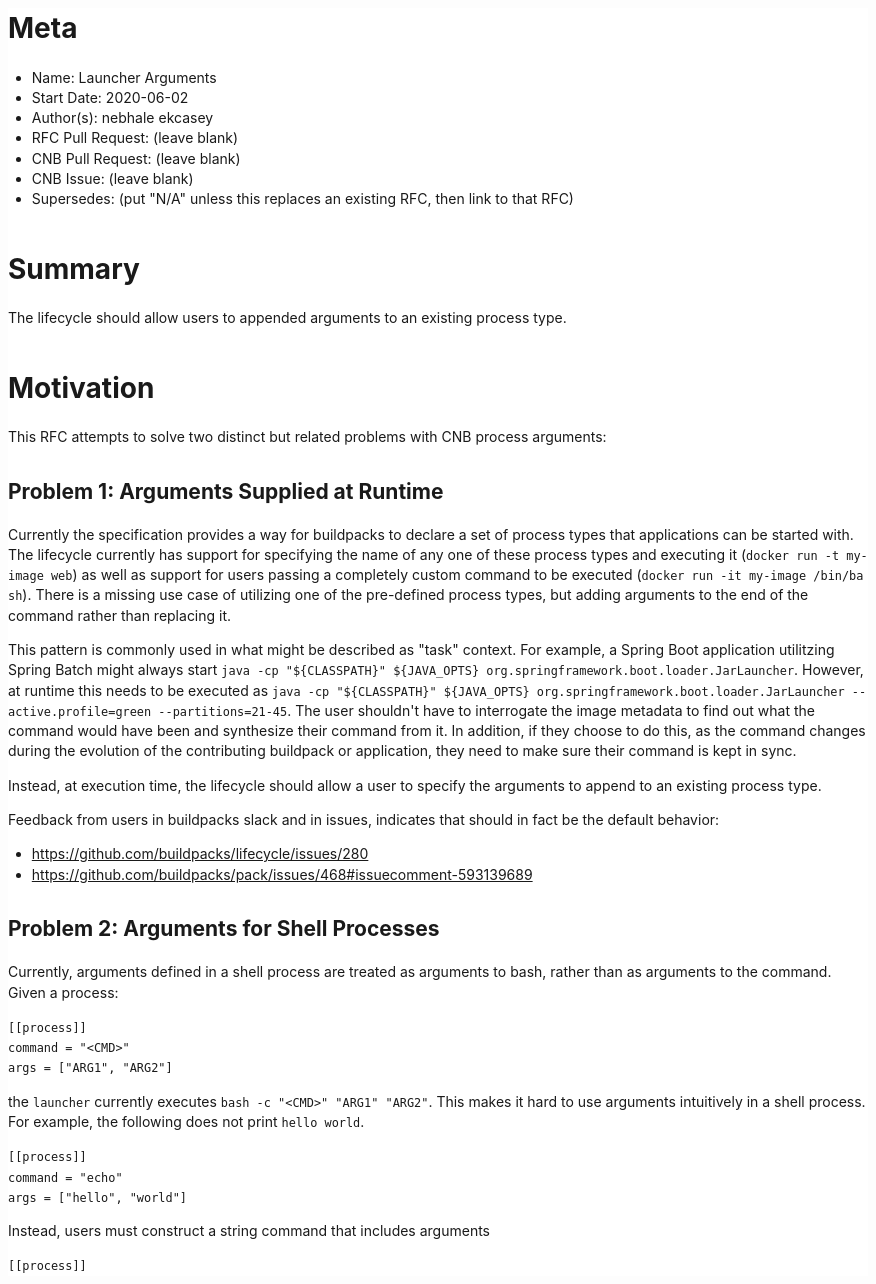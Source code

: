 # Meta
[meta]: #meta
- Name: Launcher Arguments
- Start Date: 2020-06-02
- Author(s): nebhale ekcasey
- RFC Pull Request: (leave blank)
- CNB Pull Request: (leave blank)
- CNB Issue: (leave blank)
- Supersedes: (put "N/A" unless this replaces an existing RFC, then link to that RFC)

# Summary
[summary]: #summary

The lifecycle should allow users to appended arguments to an existing process type.

# Motivation
[motivation]: #motivation
This RFC attempts to solve two distinct but related problems with CNB process arguments:

## Problem 1: Arguments Supplied at Runtime

Currently the specification provides a way for buildpacks to declare a set of process types that applications can be started with.  The lifecycle currently has support for specifying the name of any one of these process types and executing it (`docker run -t my-image web`) as well as support for users passing a completely custom command to be executed (`docker run -it my-image /bin/bash`). There is a missing use case of utilizing one of the pre-defined process types, but adding arguments to the end of the command rather than replacing it.

This pattern is commonly used in what might be described as "task" context.  For example, a Spring Boot application utilitzing Spring Batch might always start `java -cp "${CLASSPATH}" ${JAVA_OPTS} org.springframework.boot.loader.JarLauncher`.  However, at runtime this needs to be executed as `java -cp "${CLASSPATH}" ${JAVA_OPTS} org.springframework.boot.loader.JarLauncher --active.profile=green --partitions=21-45`.  The user shouldn't have to interrogate the image metadata to find out what the command would have been and synthesize their command from it.  In addition, if they choose to do this, as the command changes during the evolution of the contributing buildpack or application, they need to make sure their command is kept in sync.

Instead, at execution time, the lifecycle should allow a user to specify the arguments to append to an existing process type.

Feedback from users in buildpacks slack and in issues, indicates that should in fact be the default behavior:
- https://github.com/buildpacks/lifecycle/issues/280
- https://github.com/buildpacks/pack/issues/468#issuecomment-593139689

## Problem 2: Arguments for Shell Processes
Currently, arguments defined in a shell process are treated as arguments to bash, rather than as arguments to the command.
Given a process:
```
[[process]]
command = "<CMD>"
args = ["ARG1", "ARG2"]
```
the `launcher` currently executes `bash -c "<CMD>" "ARG1" "ARG2"`. This makes it hard to use arguments intuitively in a shell process.
For example, the following does not print `hello world`.
```
[[process]]
command = "echo"
args = ["hello", "world"]
```
Instead, users must construct a string command that includes arguments
```
[[process]]
```

[what-it-is]: #what-it-is
[how-it-works]: #how-it-works
[drawbacks]: #drawbacks
[alternatives]: #alternatives
[prior-art]: #prior-art
[unresolved-questions]: #unresolved-questions
[spec-changes]: #spec-changes
